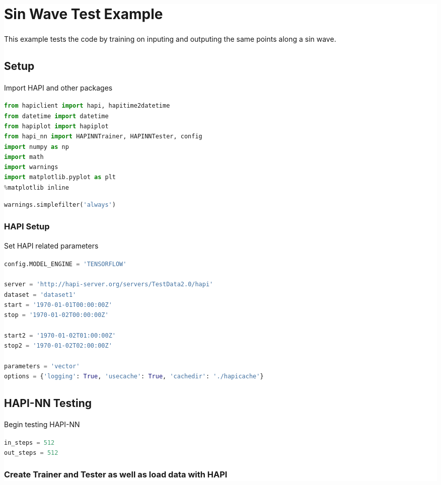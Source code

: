 # Sin Wave Test Example
This example tests the code by training on inputing and outputing the same points along a sin wave.

## Setup
Import HAPI and other packages


```python
from hapiclient import hapi, hapitime2datetime
from datetime import datetime
from hapiplot import hapiplot
from hapi_nn import HAPINNTrainer, HAPINNTester, config
import numpy as np
import math
import warnings
import matplotlib.pyplot as plt
%matplotlib inline
```


```python
warnings.simplefilter('always')
```

### HAPI Setup
Set HAPI related parameters


```python
config.MODEL_ENGINE = 'TENSORFLOW'

server = 'http://hapi-server.org/servers/TestData2.0/hapi'
dataset = 'dataset1'
start = '1970-01-01T00:00:00Z'
stop = '1970-01-02T00:00:00Z'

start2 = '1970-01-02T01:00:00Z'
stop2 = '1970-01-02T02:00:00Z'

parameters = 'vector'
options = {'logging': True, 'usecache': True, 'cachedir': './hapicache'}
```

## HAPI-NN Testing
Begin testing HAPI-NN


```python
in_steps = 512
out_steps = 512
```

### Create Trainer and Tester as well as load data with HAPI
